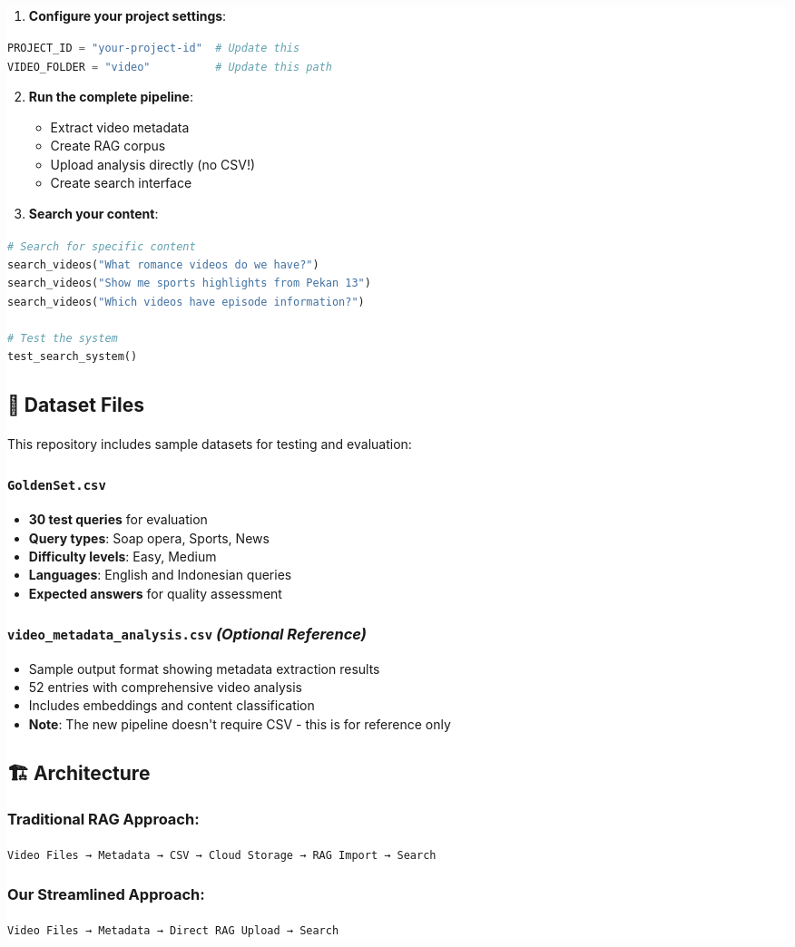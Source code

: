 1. **Configure your project settings**:
```python
PROJECT_ID = "your-project-id"  # Update this
VIDEO_FOLDER = "video"          # Update this path
```

2. **Run the complete pipeline**:
   - Extract video metadata
   - Create RAG corpus
   - Upload analysis directly (no CSV!)
   - Create search interface

3. **Search your content**:
```python
# Search for specific content
search_videos("What romance videos do we have?")
search_videos("Show me sports highlights from Pekan 13")
search_videos("Which videos have episode information?")

# Test the system
test_search_system()
```

## 📁 Dataset Files

This repository includes sample datasets for testing and evaluation:

### `GoldenSet.csv`
- **30 test queries** for evaluation
- **Query types**: Soap opera, Sports, News
- **Difficulty levels**: Easy, Medium
- **Languages**: English and Indonesian queries
- **Expected answers** for quality assessment

### `video_metadata_analysis.csv` *(Optional Reference)*
- Sample output format showing metadata extraction results
- 52 entries with comprehensive video analysis
- Includes embeddings and content classification
- **Note**: The new pipeline doesn't require CSV - this is for reference only

## 🏗️ Architecture

### Traditional RAG Approach:
```
Video Files → Metadata → CSV → Cloud Storage → RAG Import → Search
```

### Our Streamlined Approach:
```
Video Files → Metadata → Direct RAG Upload → Search
```
